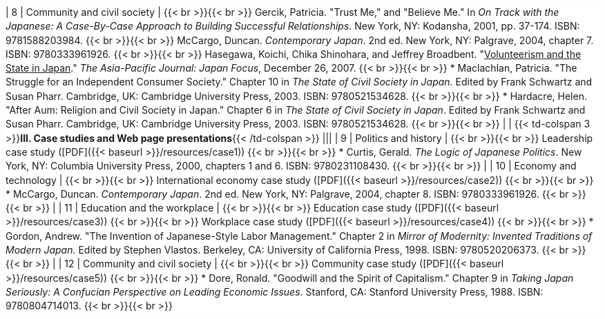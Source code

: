 | 8 | Community and civil society |  {{< br >}}{{< br >}} Gercik, Patricia. "Trust Me," and "Believe Me." In _On Track with the Japanese: A Case-By-Case Approach to Building Successful Relationships_. New York, NY: Kodansha, 2001, pp. 37-174. ISBN: 9781588203984. {{< br >}}{{< br >}} McCargo, Duncan. _Contemporary Japan_. 2nd ed. New York, NY: Palgrave, 2004, chapter 7. ISBN: 9780333961926. {{< br >}}{{< br >}} Hasegawa, Koichi, Chika Shinohara, and Jeffrey Broadbent. "[Volunteerism and the State in Japan](http://www.japanfocus.org/-Koichi-HASEGAWA/2616)." _The Asia-Pacific Journal: Japan Focus_, December 26, 2007. {{< br >}}{{< br >}} \* Maclachlan, Patricia. "The Struggle for an Independent Consumer Society." Chapter 10 in _The State of Civil Society in Japan._ Edited by Frank Schwartz and Susan Pharr. Cambridge, UK: Cambridge University Press, 2003. ISBN: 9780521534628. {{< br >}}{{< br >}} \* Hardacre, Helen. "After Aum: Religion and Civil Society in Japan." Chapter 6 in _The State of Civil Society in Japan_. Edited by Frank Schwartz and Susan Pharr. Cambridge, UK: Cambridge University Press, 2003. ISBN: 9780521534628. {{< br >}}{{< br >}}  |
| {{< td-colspan 3 >}}**III. Case studies and Web page presentations**{{< /td-colspan >}} |||
| 9 | Politics and history |  {{< br >}}{{< br >}} Leadership case study ([PDF]({{< baseurl >}}/resources/case1)) {{< br >}}{{< br >}} \* Curtis, Gerald. _The Logic of Japanese Politics_. New York, NY: Columbia University Press, 2000, chapters 1 and 6. ISBN: 9780231108430. {{< br >}}{{< br >}}  |
| 10 | Economy and technology |  {{< br >}}{{< br >}} International economy case study ([PDF]({{< baseurl >}}/resources/case2)) {{< br >}}{{< br >}} \* McCargo, Duncan. _Contemporary Japan_. 2nd ed. New York, NY: Palgrave, 2004, chapter 8. ISBN: 9780333961926. {{< br >}}{{< br >}}  |
| 11 | Education and the workplace |  {{< br >}}{{< br >}} Education case study ([PDF]({{< baseurl >}}/resources/case3)) {{< br >}}{{< br >}} Workplace case study ([PDF]({{< baseurl >}}/resources/case4)) {{< br >}}{{< br >}} \* Gordon, Andrew. "The Invention of Japanese-Style Labor Management." Chapter 2 in _Mirror of Modernity: Invented Traditions of Modern Japan._ Edited by Stephen Vlastos. Berkeley, CA: University of California Press, 1998. ISBN: 9780520206373. {{< br >}}{{< br >}}  |
| 12 | Community and civil society |  {{< br >}}{{< br >}} Community case study ([PDF]({{< baseurl >}}/resources/case5)) {{< br >}}{{< br >}} \* Dore, Ronald. "Goodwill and the Spirit of Capitalism." Chapter 9 in _Taking Japan Seriously: A Confucian Perspective on Leading Economic Issues_. Stanford, CA: Stanford University Press, 1988. ISBN: 9780804714013. {{< br >}}{{< br >}}